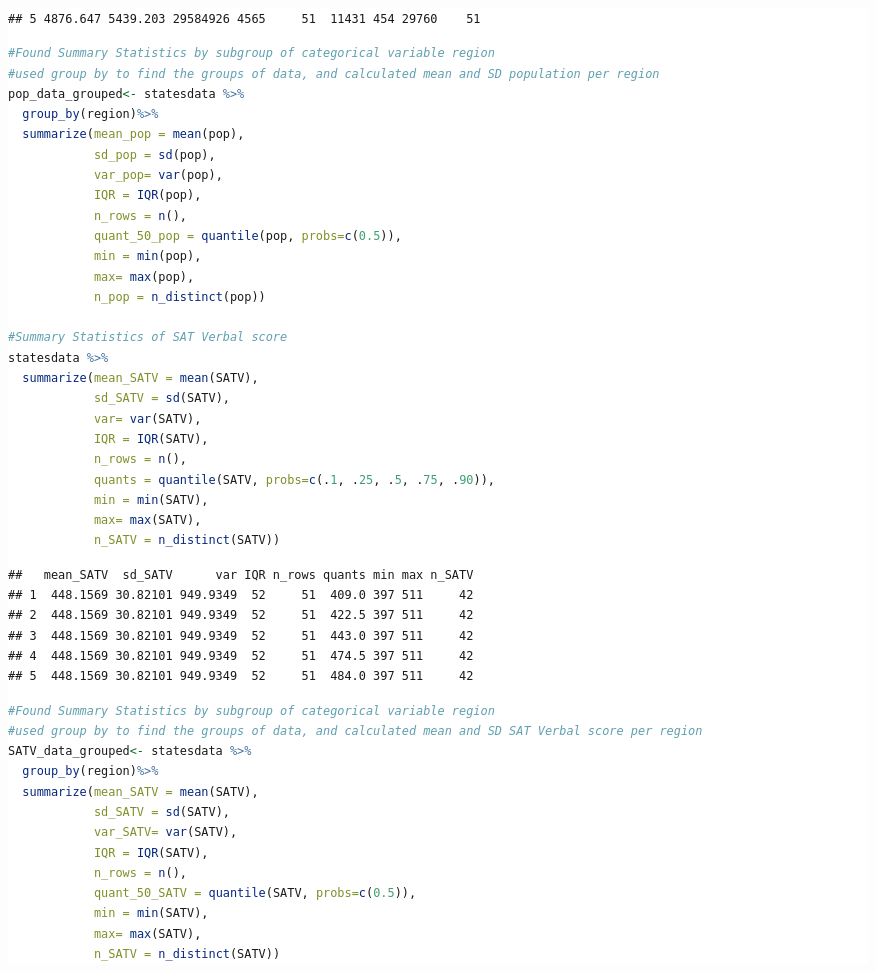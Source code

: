     ## 5 4876.647 5439.203 29584926 4565     51  11431 454 29760    51

``` r
#Found Summary Statistics by subgroup of categorical variable region
#used group by to find the groups of data, and calculated mean and SD population per region
pop_data_grouped<- statesdata %>% 
  group_by(region)%>%
  summarize(mean_pop = mean(pop), 
            sd_pop = sd(pop),
            var_pop= var(pop),
            IQR = IQR(pop), 
            n_rows = n(),
            quant_50_pop = quantile(pop, probs=c(0.5)),
            min = min(pop),
            max= max(pop),
            n_pop = n_distinct(pop))

#Summary Statistics of SAT Verbal score
statesdata %>% 
  summarize(mean_SATV = mean(SATV), 
            sd_SATV = sd(SATV),
            var= var(SATV),
            IQR = IQR(SATV), 
            n_rows = n(),
            quants = quantile(SATV, probs=c(.1, .25, .5, .75, .90)),
            min = min(SATV),
            max= max(SATV),
            n_SATV = n_distinct(SATV)) 
```

    ##   mean_SATV  sd_SATV      var IQR n_rows quants min max n_SATV
    ## 1  448.1569 30.82101 949.9349  52     51  409.0 397 511     42
    ## 2  448.1569 30.82101 949.9349  52     51  422.5 397 511     42
    ## 3  448.1569 30.82101 949.9349  52     51  443.0 397 511     42
    ## 4  448.1569 30.82101 949.9349  52     51  474.5 397 511     42
    ## 5  448.1569 30.82101 949.9349  52     51  484.0 397 511     42

``` r
#Found Summary Statistics by subgroup of categorical variable region
#used group by to find the groups of data, and calculated mean and SD SAT Verbal score per region
SATV_data_grouped<- statesdata %>% 
  group_by(region)%>%
  summarize(mean_SATV = mean(SATV), 
            sd_SATV = sd(SATV),
            var_SATV= var(SATV),
            IQR = IQR(SATV), 
            n_rows = n(),
            quant_50_SATV = quantile(SATV, probs=c(0.5)),
            min = min(SATV),
            max= max(SATV),
            n_SATV = n_distinct(SATV))
```